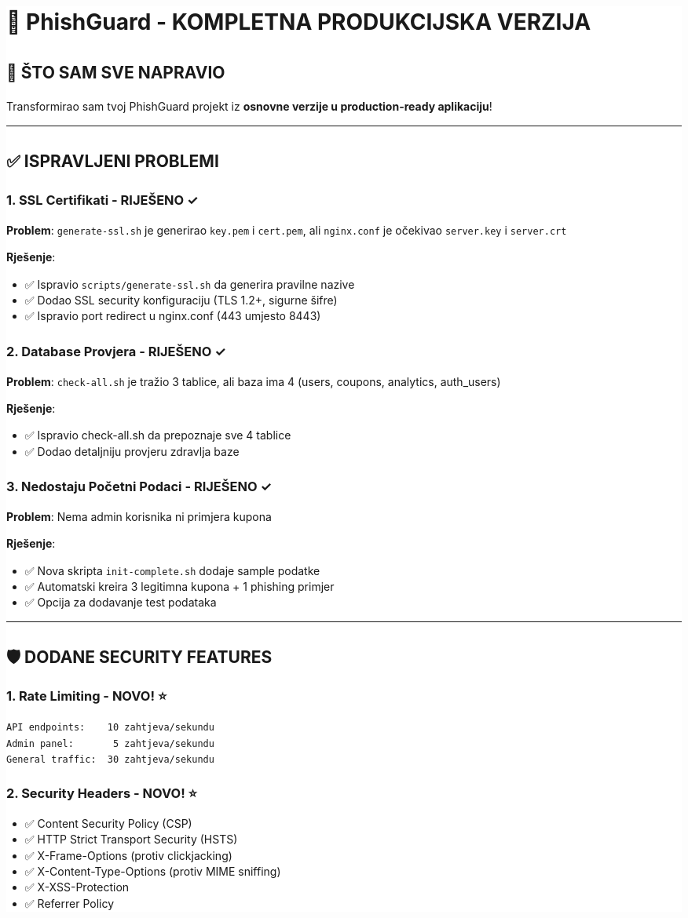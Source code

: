 # 🎉 PhishGuard - KOMPLETNA PRODUKCIJSKA VERZIJA

## 🚀 ŠTO SAM SVE NAPRAVIO

Transformirao sam tvoj PhishGuard projekt iz **osnovne verzije u production-ready aplikaciju**!

---

## ✅ ISPRAVLJENI PROBLEMI

### 1. SSL Certifikati - RIJEŠENO ✓
**Problem**: `generate-ssl.sh` je generirao `key.pem` i `cert.pem`, ali `nginx.conf` je očekivao `server.key` i `server.crt`

**Rješenje**:
- ✅ Ispravio `scripts/generate-ssl.sh` da generira pravilne nazive
- ✅ Dodao SSL security konfiguraciju (TLS 1.2+, sigurne šifre)
- ✅ Ispravio port redirect u nginx.conf (443 umjesto 8443)

### 2. Database Provjera - RIJEŠENO ✓
**Problem**: `check-all.sh` je tražio 3 tablice, ali baza ima 4 (users, coupons, analytics, auth_users)

**Rješenje**:
- ✅ Ispravio check-all.sh da prepoznaje sve 4 tablice
- ✅ Dodao detaljniju provjeru zdravlja baze

### 3. Nedostaju Početni Podaci - RIJEŠENO ✓
**Problem**: Nema admin korisnika ni primjera kupona

**Rješenje**:
- ✅ Nova skripta `init-complete.sh` dodaje sample podatke
- ✅ Automatski kreira 3 legitimna kupona + 1 phishing primjer
- ✅ Opcija za dodavanje test podataka

---

## 🛡️ DODANE SECURITY FEATURES

### 1. Rate Limiting - NOVO! ⭐
```nginx
API endpoints:    10 zahtjeva/sekundu
Admin panel:       5 zahtjeva/sekundu
General traffic:  30 zahtjeva/sekundu
```

### 2. Security Headers - NOVO! ⭐
- ✅ Content Security Policy (CSP)
- ✅ HTTP Strict Transport Security (HSTS)
- ✅ X-Frame-Options (protiv clickjacking)
- ✅ X-Content-Type-Options (protiv MIME sniffing)
- ✅ X-XSS-Protection
- ✅ Referrer Policy
